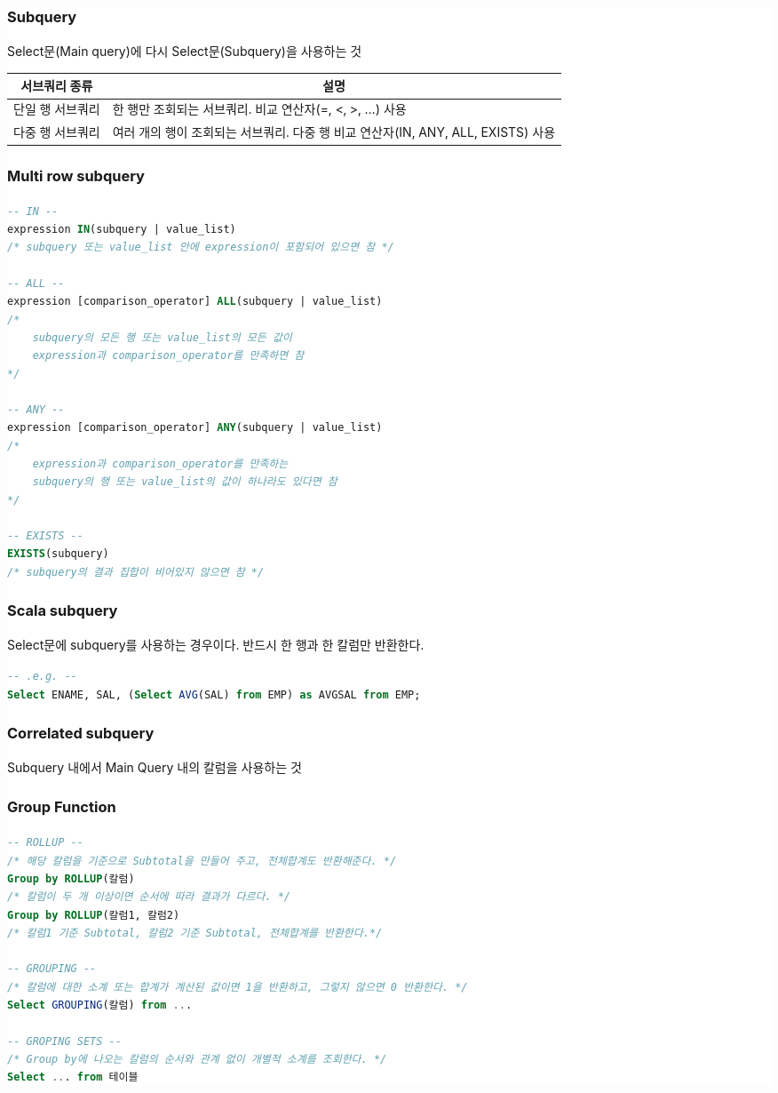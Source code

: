 ### Subquery

Select문(Main query)에 다시 Select문(Subquery)을 사용하는 것

| 서브쿼리 종류 | 설명 |
| --- | --- |
| 단일 행 서브쿼리 | 한 행만 조회되는 서브쿼리. 비교 연산자(=, <, >, …) 사용 |
| 다중 행 서브쿼리 | 여러 개의 행이 조회되는 서브쿼리. 다중 행 비교 연산자(IN, ANY, ALL, EXISTS) 사용 |

### Multi row subquery

```sql
-- IN --
expression IN(subquery | value_list)
/* subquery 또는 value_list 안에 expression이 포함되어 있으면 참 */

-- ALL --
expression [comparison_operator] ALL(subquery | value_list)
/*
	subquery의 모든 행 또는 value_list의 모든 값이
	expression과 comparison_operator를 만족하면 참
*/

-- ANY --
expression [comparison_operator] ANY(subquery | value_list)
/*
	expression과 comparison_operator를 만족하는
	subquery의 행 또는 value_list의 값이 하나라도 있다면 참
*/

-- EXISTS --
EXISTS(subquery)
/* subquery의 결과 집합이 비어있지 않으면 참 */
```

### Scala subquery

Select문에 subquery를 사용하는 경우이다. 반드시 한 행과 한 칼럼만 반환한다.

```sql
-- .e.g. --
Select ENAME, SAL, (Select AVG(SAL) from EMP) as AVGSAL from EMP;
```

### Correlated subquery

Subquery 내에서 Main Query 내의 칼럼을 사용하는 것

### Group Function

```sql
-- ROLLUP --
/* 해당 칼럼을 기준으로 Subtotal을 만들어 주고, 전체합계도 반환해준다. */
Group by ROLLUP(칼럼)
/* 칼럼이 두 개 이상이면 순서에 따라 결과가 다르다. */
Group by ROLLUP(칼럼1, 칼럼2)
/* 칼럼1 기준 Subtotal, 칼럼2 기준 Subtotal, 전체합계를 반환한다.*/

-- GROUPING --
/* 칼럼에 대한 소계 또는 합계가 계산된 값이면 1을 반환하고, 그렇지 않으면 0 반환한다. */
Select GROUPING(칼럼) from ...

-- GROPING SETS --
/* Group by에 나오는 칼럼의 순서와 관계 없이 개별적 소계를 조회한다. */
Select ... from 테이블
```